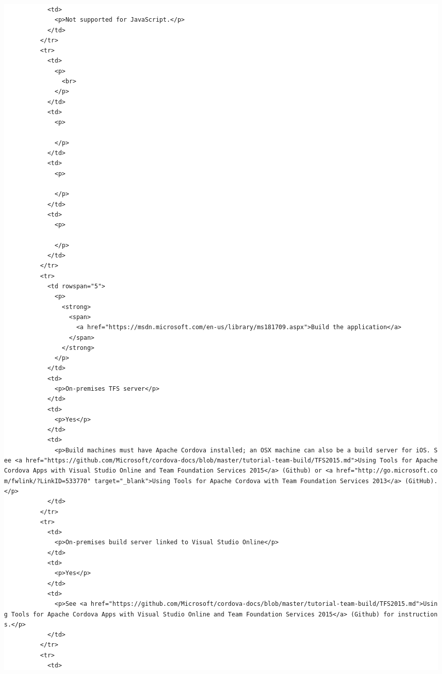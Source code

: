                 <td>
                  <p>Not supported for JavaScript.</p>
                </td>
              </tr>
              <tr>
                <td>
                  <p>
                    <br>
                  </p>
                </td>
                <td>
                  <p>

                  </p>
                </td>
                <td>
                  <p>

                  </p>
                </td>
                <td>
                  <p>

                  </p>
                </td>
              </tr>
              <tr>
                <td rowspan="5">
                  <p>
                    <strong>
                      <span>
                        <a href="https://msdn.microsoft.com/en-us/library/ms181709.aspx">Build the application</a>
                      </span>
                    </strong>
                  </p>
                </td>
                <td>
                  <p>On-premises TFS server</p>
                </td>
                <td>
                  <p>Yes</p>
                </td>
                <td>
                  <p>Build machines must have Apache Cordova installed; an OSX machine can also be a build server for iOS. See <a href="https://github.com/Microsoft/cordova-docs/blob/master/tutorial-team-build/TFS2015.md">Using Tools for Apache Cordova Apps with Visual Studio Online and Team Foundation Services 2015</a> (Github) or <a href="http://go.microsoft.com/fwlink/?LinkID=533770" target="_blank">Using Tools for Apache Cordova with Team Foundation Services 2013</a> (GitHub).</p>
                </td>
              </tr>
              <tr>
                <td>
                  <p>On-premises build server linked to Visual Studio Online</p>
                </td>
                <td>
                  <p>Yes</p>
                </td>
                <td>
                  <p>See <a href="https://github.com/Microsoft/cordova-docs/blob/master/tutorial-team-build/TFS2015.md">Using Tools for Apache Cordova Apps with Visual Studio Online and Team Foundation Services 2015</a> (Github) for instructions.</p>
                </td>
              </tr>
              <tr>
                <td>